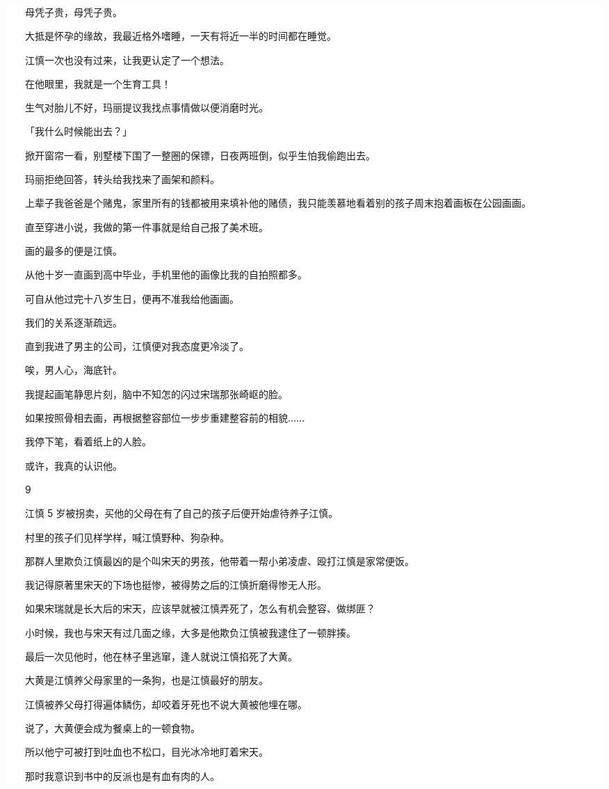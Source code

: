 &emsp;&emsp;母凭子贵，母凭子贵。  
  
&emsp;&emsp;大抵是怀孕的缘故，我最近格外嗜睡，一天有将近一半的时间都在睡觉。  
  
&emsp;&emsp;江慎一次也没有过来，让我更认定了一个想法。  
  
&emsp;&emsp;在他眼里，我就是一个生育工具！  
  
&emsp;&emsp;生气对胎儿不好，玛丽提议我找点事情做以便消磨时光。  
  
&emsp;&emsp;「我什么时候能出去？」  
  
&emsp;&emsp;掀开窗帘一看，别墅楼下围了一整圈的保镖，日夜两班倒，似乎生怕我偷跑出去。  
  
&emsp;&emsp;玛丽拒绝回答，转头给我找来了画架和颜料。  
  
&emsp;&emsp;上辈子我爸爸是个赌鬼，家里所有的钱都被用来填补他的赌债，我只能羡慕地看着别的孩子周末抱着画板在公园画画。  
  
&emsp;&emsp;直至穿进小说，我做的第一件事就是给自己报了美术班。  
  
&emsp;&emsp;画的最多的便是江慎。  
  
&emsp;&emsp;从他十岁一直画到高中毕业，手机里他的画像比我的自拍照都多。  
  
&emsp;&emsp;可自从他过完十八岁生日，便再不准我给他画画。  
  
&emsp;&emsp;我们的关系逐渐疏远。  
  
&emsp;&emsp;直到我进了男主的公司，江慎便对我态度更冷淡了。  
  
&emsp;&emsp;唉，男人心，海底针。  
  
&emsp;&emsp;我提起画笔静思片刻，脑中不知怎的闪过宋瑞那张崎岖的脸。  
  
&emsp;&emsp;如果按照骨相去画，再根据整容部位一步步重建整容前的相貌……  
  
&emsp;&emsp;我停下笔，看着纸上的人脸。  
  
&emsp;&emsp;或许，我真的认识他。  
  
&emsp;&emsp;9  
  
&emsp;&emsp;江慎 5 岁被拐卖，买他的父母在有了自己的孩子后便开始虐待养子江慎。  
  
&emsp;&emsp;村里的孩子们见样学样，喊江慎野种、狗杂种。  
  
&emsp;&emsp;那群人里欺负江慎最凶的是个叫宋天的男孩，他带着一帮小弟凌虐、殴打江慎是家常便饭。  
  
&emsp;&emsp;我记得原著里宋天的下场也挺惨，被得势之后的江慎折磨得惨无人形。  
  
&emsp;&emsp;如果宋瑞就是长大后的宋天，应该早就被江慎弄死了，怎么有机会整容、做绑匪？  
  
&emsp;&emsp;小时候，我也与宋天有过几面之缘，大多是他欺负江慎被我逮住了一顿胖揍。  
  
&emsp;&emsp;最后一次见他时，他在林子里逃窜，逢人就说江慎掐死了大黄。  
  
&emsp;&emsp;大黄是江慎养父母家里的一条狗，也是江慎最好的朋友。  
  
&emsp;&emsp;江慎被养父母打得遍体鳞伤，却咬着牙死也不说大黄被他埋在哪。  
  
&emsp;&emsp;说了，大黄便会成为餐桌上的一顿食物。  
  
&emsp;&emsp;所以他宁可被打到吐血也不松口，目光冰冷地盯着宋天。  
  
&emsp;&emsp;那时我意识到书中的反派也是有血有肉的人。  
  